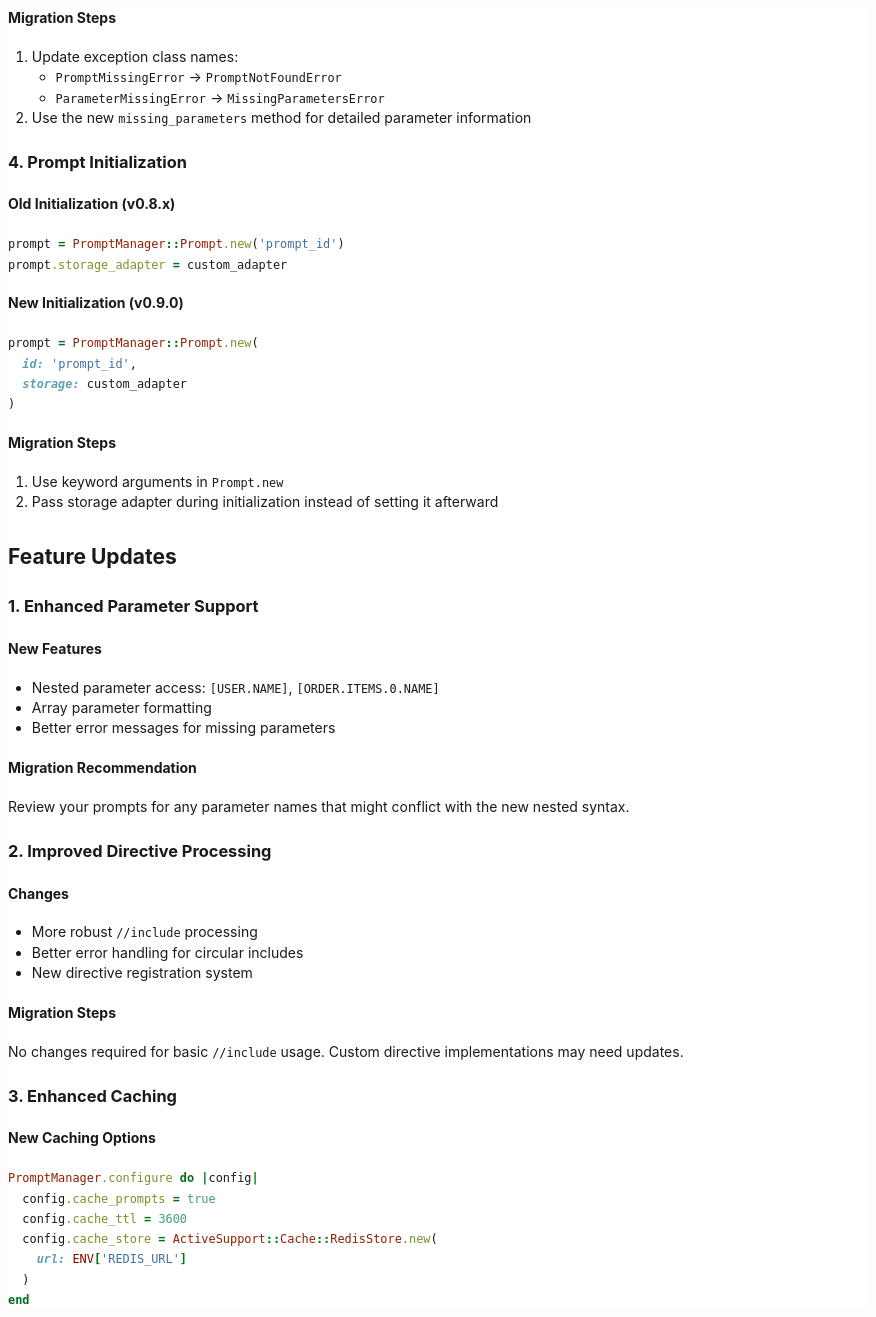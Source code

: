 #### Migration Steps
1. Update exception class names:
   - `PromptMissingError` → `PromptNotFoundError`
   - `ParameterMissingError` → `MissingParametersError`
2. Use the new `missing_parameters` method for detailed parameter information

### 4. Prompt Initialization

#### Old Initialization (v0.8.x)
```ruby
prompt = PromptManager::Prompt.new('prompt_id')
prompt.storage_adapter = custom_adapter
```

#### New Initialization (v0.9.0)
```ruby
prompt = PromptManager::Prompt.new(
  id: 'prompt_id',
  storage: custom_adapter
)
```

#### Migration Steps
1. Use keyword arguments in `Prompt.new`
2. Pass storage adapter during initialization instead of setting it afterward

## Feature Updates

### 1. Enhanced Parameter Support

#### New Features
- Nested parameter access: `[USER.NAME]`, `[ORDER.ITEMS.0.NAME]`
- Array parameter formatting
- Better error messages for missing parameters

#### Migration Recommendation
Review your prompts for any parameter names that might conflict with the new nested syntax.

### 2. Improved Directive Processing

#### Changes
- More robust `//include` processing
- Better error handling for circular includes
- New directive registration system

#### Migration Steps
No changes required for basic `//include` usage. Custom directive implementations may need updates.

### 3. Enhanced Caching

#### New Caching Options
```ruby
PromptManager.configure do |config|
  config.cache_prompts = true
  config.cache_ttl = 3600
  config.cache_store = ActiveSupport::Cache::RedisStore.new(
    url: ENV['REDIS_URL']
  )
end
```
